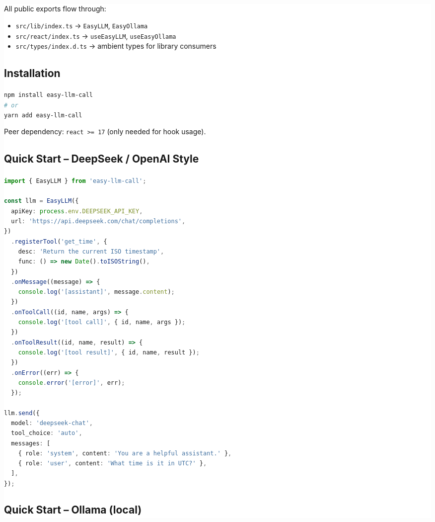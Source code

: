 All public exports flow through:

- `src/lib/index.ts` → `EasyLLM`, `EasyOllama`
- `src/react/index.ts` → `useEasyLLM`, `useEasyOllama`
- `src/types/index.d.ts` → ambient types for library consumers

## Installation

```bash
npm install easy-llm-call
# or
yarn add easy-llm-call
```

Peer dependency: `react >= 17` (only needed for hook usage).

## Quick Start – DeepSeek / OpenAI Style

```ts
import { EasyLLM } from 'easy-llm-call';

const llm = EasyLLM({
  apiKey: process.env.DEEPSEEK_API_KEY,
  url: 'https://api.deepseek.com/chat/completions',
})
  .registerTool('get_time', {
    desc: 'Return the current ISO timestamp',
    func: () => new Date().toISOString(),
  })
  .onMessage((message) => {
    console.log('[assistant]', message.content);
  })
  .onToolCall((id, name, args) => {
    console.log('[tool call]', { id, name, args });
  })
  .onToolResult((id, name, result) => {
    console.log('[tool result]', { id, name, result });
  })
  .onError((err) => {
    console.error('[error]', err);
  });

llm.send({
  model: 'deepseek-chat',
  tool_choice: 'auto',
  messages: [
    { role: 'system', content: 'You are a helpful assistant.' },
    { role: 'user', content: 'What time is it in UTC?' },
  ],
});
```

## Quick Start – Ollama (local)
